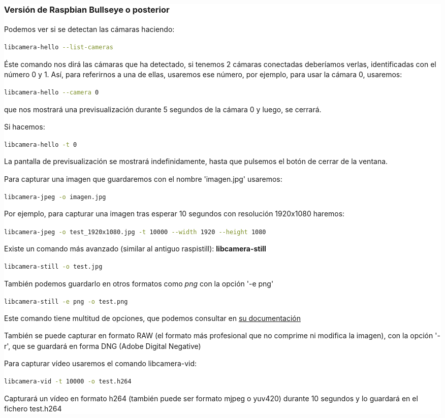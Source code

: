 ### Versión de Raspbian Bullseye o posterior

Podemos ver si se detectan las cámaras haciendo:

```sh
libcamera-hello --list-cameras
```

Éste comando nos dirá las cámaras que ha detectado, si tenemos 2 cámaras conectadas deberíamos verlas, identificadas con el número 0 y 1. Así, para referirnos a una de ellas, usaremos ese número, por ejemplo, para usar la cámara 0, usaremos:

```sh
libcamera-hello --camera 0
```

que nos mostrará una previsualización durante 5 segundos de la cámara 0 y luego, se cerrará. 

Si hacemos:

```sh
libcamera-hello -t 0
```

La pantalla de previsualización se mostrará indefinidamente, hasta que pulsemos el botón de cerrar de la ventana.

Para capturar una imagen que guardaremos con el nombre 'imagen.jpg' usaremos:

```sh
libcamera-jpeg -o imagen.jpg
``` 

Por ejemplo, para capturar una imagen tras esperar 10 segundos con resolución 1920x1080 haremos:

```sh
libcamera-jpeg -o test_1920x1080.jpg -t 10000 --width 1920 --height 1080
```
Existe un comando más avanzado (similar al antiguo raspistill): **libcamera-still**

```sh
libcamera-still -o test.jpg
```

También podemos guardarlo en otros formatos como _png_ con la opción '-e png'

```sh
libcamera-still -e png -o test.png
```

Este comando tiene multitud de opciones, que podemos consultar en [su documentación](https://www.raspberrypi.com/documentation/accessories/camera.html#libcamera-still)

También se puede capturar en formato RAW (el formato más profesional que no comprime ni modifica la imagen), con la opción '-r', que se guardará en forma DNG (Adobe Digital Negative)

Para capturar vídeo usaremos el comando libcamera-vid:

```sh
libcamera-vid -t 10000 -o test.h264
```

Capturará un vídeo en formato h264 (también puede ser formato mjpeg o yuv420) durante 10 segundos y lo guardará en el fichero test.h264
